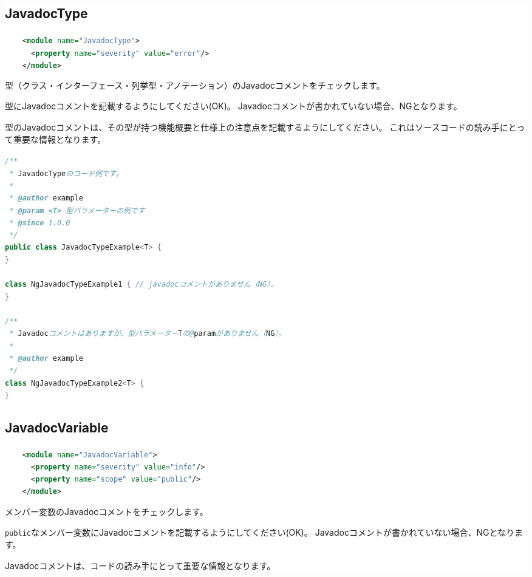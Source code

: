 ## JavadocType

```xml
    <module name="JavadocType">
      <property name="severity" value="error"/>
    </module>
```

型（クラス・インターフェース・列挙型・アノテーション）のJavadocコメントをチェックします。

型にJavadocコメントを記載するようにしてください(OK)。
Javadocコメントが書かれていない場合、NGとなります。

型のJavadocコメントは、その型が持つ機能概要と仕様上の注意点を記載するようにしてください。
これはソースコードの読み手にとって重要な情報となります。

```java
/**
 * JavadocTypeのコード例です。
 *
 * @author example
 * @param <T> 型パラメーターの例です
 * @since 1.0.0
 */
public class JavadocTypeExample<T> {
}

class NgJavadocTypeExample1 { // javadocコメントがありません（NG）。
}

/**
 * Javadocコメントはありますが、型パラメーターTの@paramがありません（NG）。
 * 
 * @author example
 */
class NgJavadocTypeExample2<T> {
}
```


## JavadocVariable

```xml
    <module name="JavadocVariable">
      <property name="severity" value="info"/>
      <property name="scope" value="public"/>
    </module>
```

メンバー変数のJavadocコメントをチェックします。

`public`なメンバー変数にJavadocコメントを記載するようにしてください(OK)。
Javadocコメントが書かれていない場合、NGとなります。

Javadocコメントは、コードの読み手にとって重要な情報となります。
